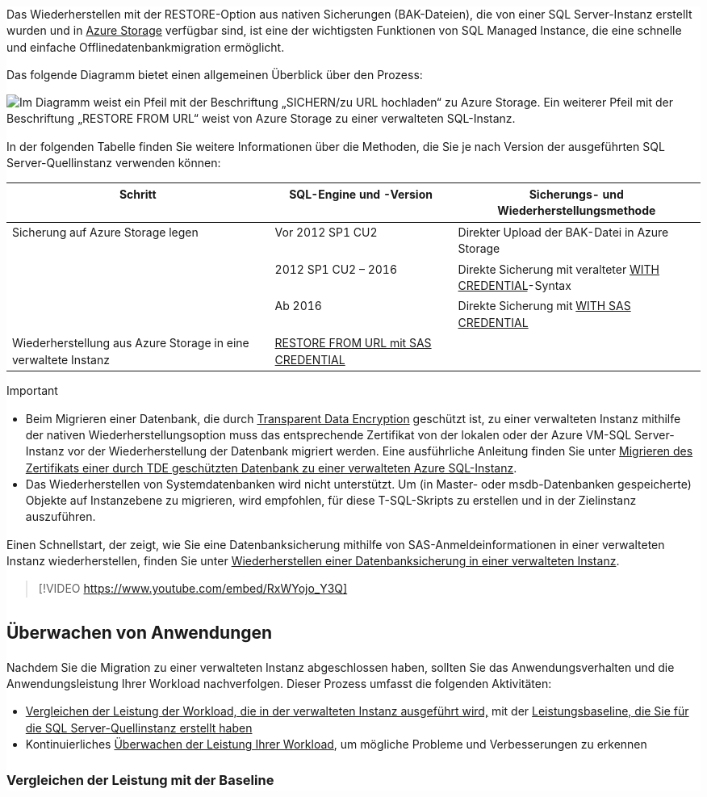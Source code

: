 Das Wiederherstellen mit der RESTORE-Option aus nativen Sicherungen (BAK-Dateien), die von einer SQL Server-Instanz erstellt wurden und in [Azure Storage](https://azure.microsoft.com/services/storage/) verfügbar sind, ist eine der wichtigsten Funktionen von SQL Managed Instance, die eine schnelle und einfache Offlinedatenbankmigration ermöglicht.

Das folgende Diagramm bietet einen allgemeinen Überblick über den Prozess:

![Im Diagramm weist ein Pfeil mit der Beschriftung „SICHERN/zu URL hochladen“ zu Azure Storage. Ein weiterer Pfeil mit der Beschriftung „RESTORE FROM URL“ weist von Azure Storage zu einer verwalteten SQL-Instanz.](./media/migrate-to-instance-from-sql-server/migration-flow.png)

In der folgenden Tabelle finden Sie weitere Informationen über die Methoden, die Sie je nach Version der ausgeführten SQL Server-Quellinstanz verwenden können:

|Schritt|SQL-Engine und -Version|Sicherungs- und Wiederherstellungsmethode|
|---|---|---|
|Sicherung auf Azure Storage legen|Vor 2012 SP1 CU2|Direkter Upload der BAK-Datei in Azure Storage|
||2012 SP1 CU2 – 2016|Direkte Sicherung mit veralteter [WITH CREDENTIAL](/sql/t-sql/statements/restore-statements-transact-sql)-Syntax|
||Ab 2016|Direkte Sicherung mit [WITH SAS CREDENTIAL](/sql/relational-databases/backup-restore/sql-server-backup-to-url)|
|Wiederherstellung aus Azure Storage in eine verwaltete Instanz|[RESTORE FROM URL mit SAS CREDENTIAL](restore-sample-database-quickstart.md)|

> [!IMPORTANT]
>
> - Beim Migrieren einer Datenbank, die durch [Transparent Data Encryption](../database/transparent-data-encryption-tde-overview.md) geschützt ist, zu einer verwalteten Instanz mithilfe der nativen Wiederherstellungsoption muss das entsprechende Zertifikat von der lokalen oder der Azure VM-SQL Server-Instanz vor der Wiederherstellung der Datenbank migriert werden. Eine ausführliche Anleitung finden Sie unter [Migrieren des Zertifikats einer durch TDE geschützten Datenbank zu einer verwalteten Azure SQL-Instanz](tde-certificate-migrate.md).
> - Das Wiederherstellen von Systemdatenbanken wird nicht unterstützt. Um (in Master- oder msdb-Datenbanken gespeicherte) Objekte auf Instanzebene zu migrieren, wird empfohlen, für diese T-SQL-Skripts zu erstellen und in der Zielinstanz auszuführen.

Einen Schnellstart, der zeigt, wie Sie eine Datenbanksicherung mithilfe von SAS-Anmeldeinformationen in einer verwalteten Instanz wiederherstellen, finden Sie unter [Wiederherstellen einer Datenbanksicherung in einer verwalteten Instanz](restore-sample-database-quickstart.md).

> [!VIDEO https://www.youtube.com/embed/RxWYojo_Y3Q]

## <a name="monitor-applications"></a>Überwachen von Anwendungen

Nachdem Sie die Migration zu einer verwalteten Instanz abgeschlossen haben, sollten Sie das Anwendungsverhalten und die Anwendungsleistung Ihrer Workload nachverfolgen. Dieser Prozess umfasst die folgenden Aktivitäten:

- [Vergleichen der Leistung der Workload, die in der verwalteten Instanz ausgeführt wird,](#compare-performance-with-the-baseline) mit der [Leistungsbaseline, die Sie für die SQL Server-Quellinstanz erstellt haben](#create-a-performance-baseline)
- Kontinuierliches [Überwachen der Leistung Ihrer Workload](#monitor-performance), um mögliche Probleme und Verbesserungen zu erkennen

### <a name="compare-performance-with-the-baseline"></a>Vergleichen der Leistung mit der Baseline
